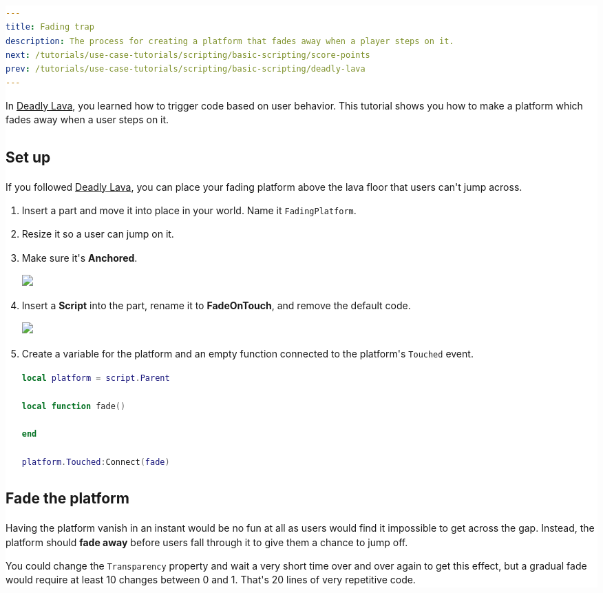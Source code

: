 ```yaml
---
title: Fading trap
description: The process for creating a platform that fades away when a player steps on it.
next: /tutorials/use-case-tutorials/scripting/basic-scripting/score-points
prev: /tutorials/use-case-tutorials/scripting/basic-scripting/deadly-lava
---
```


In [Deadly Lava](./deadly-lava.md), you learned how to trigger code based on user behavior. This tutorial shows you how to make a platform which fades away when a user steps on it.

<video controls loop muted>
	<source src="../../../../assets/tutorials/fading-trap/completedFadingTrap.mp4" />
</video>

## Set up

If you followed [Deadly Lava](./deadly-lava.md), you can place your fading platform above the lava floor that users can't jump across.

1. Insert a part and move it into place in your world. Name it `FadingPlatform`.
2. Resize it so a user can jump on it.
3. Make sure it's **Anchored**.

   ![](../../../../assets/tutorials/fading-trap/partInPlace.jpg)

4. Insert a **Script** into the part, rename it to **FadeOnTouch**, and remove the default code.

   <img src="../../../../assets/tutorials/fading-trap/scriptInPlace.png" width="60%" />

5. Create a variable for the platform and an empty function connected to the platform's `Touched` event.

   ```lua
   local platform = script.Parent

   local function fade()

   end

   platform.Touched:Connect(fade)
   ```

## Fade the platform

Having the platform vanish in an instant would be no fun at all as users would find it impossible to get across the gap. Instead, the platform should **fade away** before users fall through it to give them a chance to jump off.

You could change the `Transparency` property and wait a very short time over and over again to get this effect, but a gradual fade would require at least 10 changes between 0 and 1. That's 20 lines of very repetitive code.
